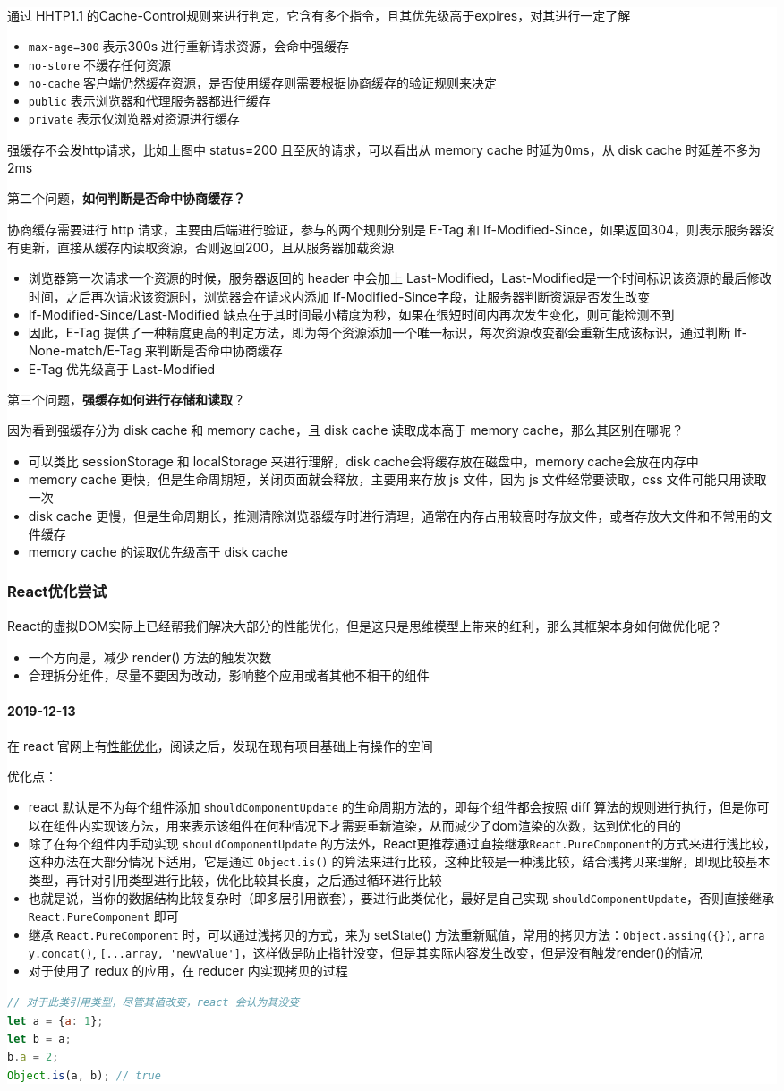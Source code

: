 通过 HHTP1.1 的Cache-Control规则来进行判定，它含有多个指令，且其优先级高于expires，对其进行一定了解
- `max-age=300` 表示300s 进行重新请求资源，会命中强缓存
- `no-store` 不缓存任何资源
- `no-cache` 客户端仍然缓存资源，是否使用缓存则需要根据协商缓存的验证规则来决定
- `public` 表示浏览器和代理服务器都进行缓存
- `private` 表示仅浏览器对资源进行缓存

强缓存不会发http请求，比如上图中 status=200 且至灰的请求，可以看出从 memory cache 时延为0ms，从 disk cache 时延差不多为2ms

第二个问题，**如何判断是否命中协商缓存？**

协商缓存需要进行 http 请求，主要由后端进行验证，参与的两个规则分别是 E-Tag 和 If-Modified-Since，如果返回304，则表示服务器没有更新，直接从缓存内读取资源，否则返回200，且从服务器加载资源
- 浏览器第一次请求一个资源的时候，服务器返回的 header 中会加上 Last-Modified，Last-Modified是一个时间标识该资源的最后修改时间，之后再次请求该资源时，浏览器会在请求内添加 If-Modified-Since字段，让服务器判断资源是否发生改变
- If-Modified-Since/Last-Modified 缺点在于其时间最小精度为秒，如果在很短时间内再次发生变化，则可能检测不到
- 因此，E-Tag 提供了一种精度更高的判定方法，即为每个资源添加一个唯一标识，每次资源改变都会重新生成该标识，通过判断 If-None-match/E-Tag 来判断是否命中协商缓存
- E-Tag 优先级高于 Last-Modified

第三个问题，**强缓存如何进行存储和读取**？

因为看到强缓存分为 disk cache 和 memory cache，且 disk cache 读取成本高于 memory cache，那么其区别在哪呢？

- 可以类比 sessionStorage 和 localStorage 来进行理解，disk cache会将缓存放在磁盘中，memory cache会放在内存中
- memory cache 更快，但是生命周期短，关闭页面就会释放，主要用来存放 js 文件，因为 js 文件经常要读取，css 文件可能只用读取一次
- disk cache 更慢，但是生命周期长，推测清除浏览器缓存时进行清理，通常在内存占用较高时存放文件，或者存放大文件和不常用的文件缓存
- memory cache 的读取优先级高于 disk cache


### React优化尝试

React的虚拟DOM实际上已经帮我们解决大部分的性能优化，但是这只是思维模型上带来的红利，那么其框架本身如何做优化呢？

- 一个方向是，减少 render() 方法的触发次数
- 合理拆分组件，尽量不要因为改动，影响整个应用或者其他不相干的组件

#### 2019-12-13

在 react 官网上有[性能优化](https://zh-hans.reactjs.org/docs/optimizing-performance.html)，阅读之后，发现在现有项目基础上有操作的空间

优化点：

- react 默认是不为每个组件添加 `shouldComponentUpdate` 的生命周期方法的，即每个组件都会按照 diff 算法的规则进行执行，但是你可以在组件内实现该方法，用来表示该组件在何种情况下才需要重新渲染，从而减少了dom渲染的次数，达到优化的目的
- 除了在每个组件内手动实现 `shouldComponentUpdate` 的方法外，React更推荐通过直接继承`React.PureComponent`的方式来进行浅比较，这种办法在大部分情况下适用，它是通过 `Object.is()` 的算法来进行比较，这种比较是一种浅比较，结合浅拷贝来理解，即现比较基本类型，再针对引用类型进行比较，优化比较其长度，之后通过循环进行比较
- 也就是说，当你的数据结构比较复杂时（即多层引用嵌套），要进行此类优化，最好是自己实现 `shouldComponentUpdate`，否则直接继承 `React.PureComponent` 即可
- 继承 `React.PureComponent` 时，可以通过浅拷贝的方式，来为 setState() 方法重新赋值，常用的拷贝方法：`Object.assing({})`, `array.concat()`, `[...array, 'newValue']`，这样做是防止指针没变，但是其实际内容发生改变，但是没有触发render()的情况
- 对于使用了 redux 的应用，在 reducer 内实现拷贝的过程

```js
// 对于此类引用类型，尽管其值改变，react 会认为其没变
let a = {a: 1};
let b = a;
b.a = 2;
Object.is(a, b); // true
```
